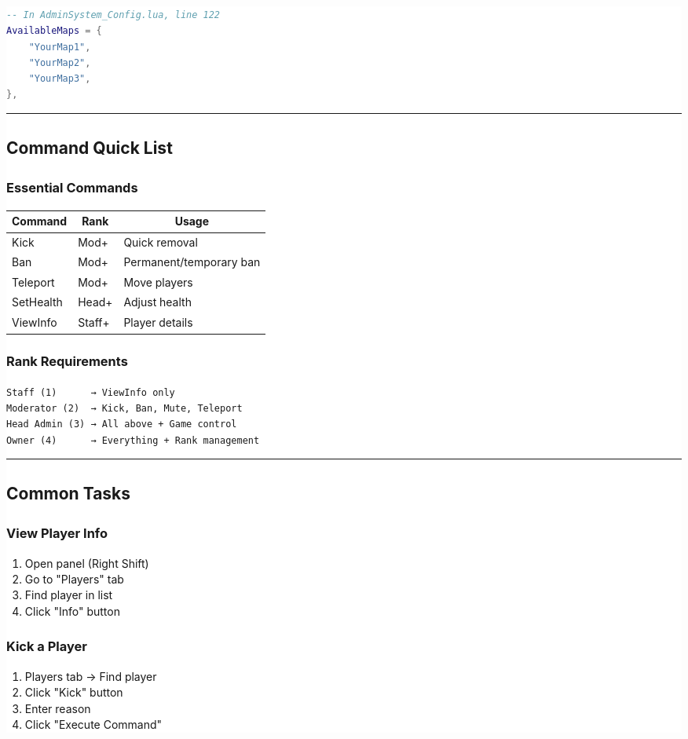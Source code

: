```lua
-- In AdminSystem_Config.lua, line 122
AvailableMaps = {
    "YourMap1",
    "YourMap2",
    "YourMap3",
},
```

---

## Command Quick List

### Essential Commands

| Command | Rank | Usage |
|---------|------|-------|
| Kick | Mod+ | Quick removal |
| Ban | Mod+ | Permanent/temporary ban |
| Teleport | Mod+ | Move players |
| SetHealth | Head+ | Adjust health |
| ViewInfo | Staff+ | Player details |

### Rank Requirements

```
Staff (1)      → ViewInfo only
Moderator (2)  → Kick, Ban, Mute, Teleport
Head Admin (3) → All above + Game control
Owner (4)      → Everything + Rank management
```

---

## Common Tasks

### View Player Info
1. Open panel (Right Shift)
2. Go to "Players" tab
3. Find player in list
4. Click "Info" button

### Kick a Player
1. Players tab → Find player
2. Click "Kick" button
3. Enter reason
4. Click "Execute Command"
